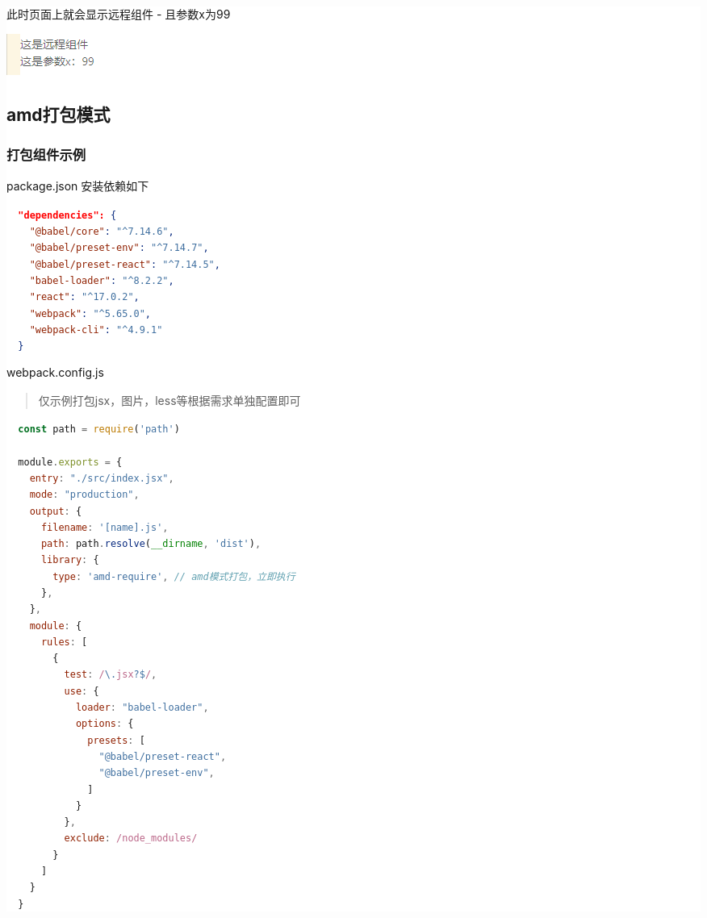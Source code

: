 ```jsx
```

此时页面上就会显示远程组件 - 且参数x为99

![远程组件](assets/111.jpg)

## amd打包模式

### 打包组件示例

package.json 安装依赖如下
```json
  "dependencies": {
    "@babel/core": "^7.14.6",
    "@babel/preset-env": "^7.14.7",
    "@babel/preset-react": "^7.14.5",
    "babel-loader": "^8.2.2",
    "react": "^17.0.2",
    "webpack": "^5.65.0",
    "webpack-cli": "^4.9.1"
  }
```

webpack.config.js

> 仅示例打包jsx，图片，less等根据需求单独配置即可

```js
  const path = require('path')

  module.exports = {
    entry: "./src/index.jsx",
    mode: "production",
    output: {
      filename: '[name].js',
      path: path.resolve(__dirname, 'dist'),
      library: {
        type: 'amd-require', // amd模式打包，立即执行
      },
    },
    module: {
      rules: [
        {
          test: /\.jsx?$/,
          use: {
            loader: "babel-loader",
            options: {
              presets: [
                "@babel/preset-react",
                "@babel/preset-env",
              ]
            }
          },
          exclude: /node_modules/
        }
      ]
    }
  }
```
